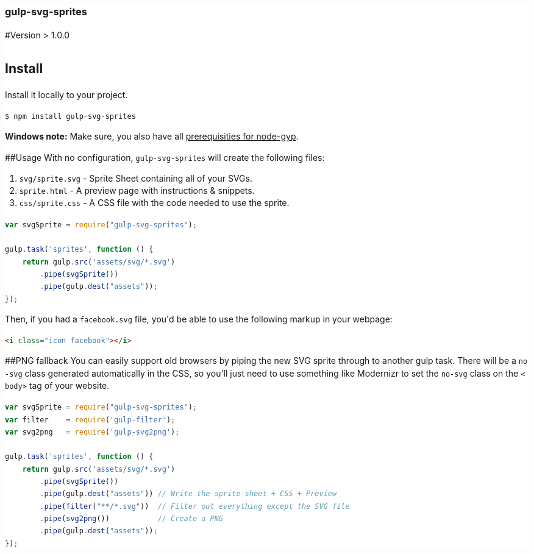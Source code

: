 ### gulp-svg-sprites


#Version > 1.0.0 

## Install
Install it locally to your project.

```js
$ npm install gulp-svg-sprites
```

**Windows note:** Make sure, you also have all [prerequisities for node-gyp](https://github.com/TooTallNate/node-gyp#installation).

##Usage
With no configuration, `gulp-svg-sprites` will create the following files:

1. `svg/sprite.svg` - Sprite Sheet containing all of your SVGs.
2. `sprite.html`    - A preview page with instructions & snippets.
2. `css/sprite.css` - A CSS file with the code needed to use the sprite.

```js
var svgSprite = require("gulp-svg-sprites");

gulp.task('sprites', function () {
    return gulp.src('assets/svg/*.svg')
        .pipe(svgSprite())
        .pipe(gulp.dest("assets"));
});
```

Then, if you had a `facebook.svg` file, you'd be able to use the following markup in your webpage:

```html
<i class="icon facebook"></i>
```

##PNG fallback
You can easily support old browsers by piping the new SVG sprite through to another gulp task. There will be a
`no-svg` class generated automatically in the CSS, so you'll just need to use something like Modernizr
to set the `no-svg` class on the `<body>` tag of your website.

```js
var svgSprite = require("gulp-svg-sprites");
var filter    = require('gulp-filter');
var svg2png   = require('gulp-svg2png');

gulp.task('sprites', function () {
    return gulp.src('assets/svg/*.svg')
        .pipe(svgSprite())
        .pipe(gulp.dest("assets")) // Write the sprite-sheet + CSS + Preview
        .pipe(filter("**/*.svg"))  // Filter out everything except the SVG file
        .pipe(svg2png())           // Create a PNG
        .pipe(gulp.dest("assets"));
});
```
